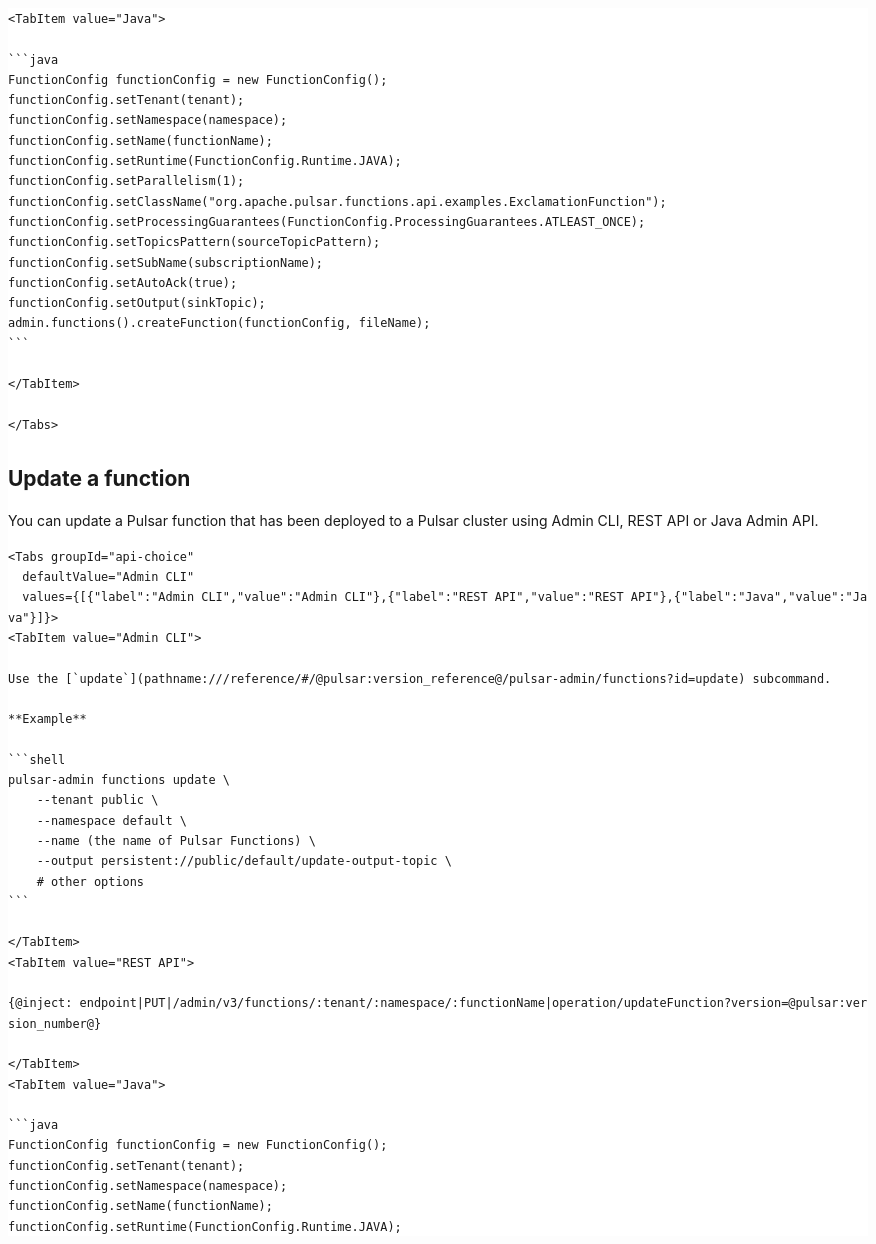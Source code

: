 ````mdx-code-block
<TabItem value="Java">

```java
FunctionConfig functionConfig = new FunctionConfig();
functionConfig.setTenant(tenant);
functionConfig.setNamespace(namespace);
functionConfig.setName(functionName);
functionConfig.setRuntime(FunctionConfig.Runtime.JAVA);
functionConfig.setParallelism(1);
functionConfig.setClassName("org.apache.pulsar.functions.api.examples.ExclamationFunction");
functionConfig.setProcessingGuarantees(FunctionConfig.ProcessingGuarantees.ATLEAST_ONCE);
functionConfig.setTopicsPattern(sourceTopicPattern);
functionConfig.setSubName(subscriptionName);
functionConfig.setAutoAck(true);
functionConfig.setOutput(sinkTopic);
admin.functions().createFunction(functionConfig, fileName);
```

</TabItem>

</Tabs>
````

## Update a function

You can update a Pulsar function that has been deployed to a Pulsar cluster using Admin CLI, REST API or Java Admin API.

````mdx-code-block
<Tabs groupId="api-choice"
  defaultValue="Admin CLI"
  values={[{"label":"Admin CLI","value":"Admin CLI"},{"label":"REST API","value":"REST API"},{"label":"Java","value":"Java"}]}>
<TabItem value="Admin CLI">

Use the [`update`](pathname:///reference/#/@pulsar:version_reference@/pulsar-admin/functions?id=update) subcommand.

**Example**

```shell
pulsar-admin functions update \
    --tenant public \
    --namespace default \
    --name (the name of Pulsar Functions) \
    --output persistent://public/default/update-output-topic \
    # other options
```

</TabItem>
<TabItem value="REST API">

{@inject: endpoint|PUT|/admin/v3/functions/:tenant/:namespace/:functionName|operation/updateFunction?version=@pulsar:version_number@}

</TabItem>
<TabItem value="Java">

```java
FunctionConfig functionConfig = new FunctionConfig();
functionConfig.setTenant(tenant);
functionConfig.setNamespace(namespace);
functionConfig.setName(functionName);
functionConfig.setRuntime(FunctionConfig.Runtime.JAVA);
````
